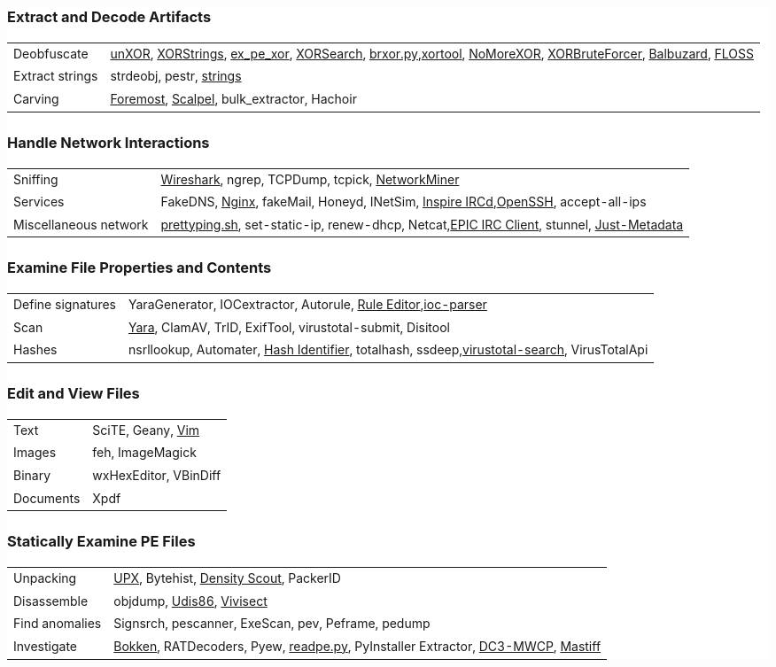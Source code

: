 ### Extract and Decode Artifacts
 
| | |
|-|-|
|Deobfuscate|[unXOR](https://github.com/tomchop/unxor/), [XORStrings](http://blog.didierstevens.com/2013/04/15/new-tool-xorstrings/), [ex_pe_xor](http://hooked-on-mnemonics.blogspot.com/2014/04/expexorpy.html), [XORSearch](http://blog.didierstevens.com/programs/xorsearch/), [brxor.py](https://github.com/REMnux/distro/blob/v6/brxor.py),[xortool](https://github.com/hellman/xortool), [NoMoreXOR](https://github.com/hiddenillusion/NoMoreXOR), [XORBruteForcer](http://eternal-todo.com/category/bruteforce), [Balbuzard](https://bitbucket.org/decalage/balbuzard/wiki/Home), [FLOSS](https://github.com/fireeye/flare-floss/)|
|Extract strings|strdeobj, pestr, [strings](http://en.wikipedia.org/wiki/Strings_(Unix))|
|Carving|[Foremost](http://foremost.sourceforge.net/), [Scalpel](http://www.forensicswiki.org/wiki/Scalpel), bulk_extractor, Hachoir|
 
### Handle Network Interactions
 
| | |
|-|-|
|Sniffing|[Wireshark](http://www.wireshark.org/), ngrep, TCPDump, tcpick, [NetworkMiner](http://www.netresec.com/?page=NetworkMiner)|
|Services|FakeDNS, [Nginx](http://nginx.org/), fakeMail, Honeyd, INetSim, [Inspire IRCd](http://www.inspircd.org/),[OpenSSH](http://www.openssh.com/), accept-all-ips|
|Miscellaneous network|[prettyping.sh](https://bitbucket.org/denilsonsa/small_scripts/src/3ec16014c839ea0852fae492813ad2293bd61155/prettyping.sh), set-static-ip, renew-dhcp, Netcat,[EPIC IRC Client](http://www.epicsol.org/), stunnel, [Just-Metadata](https://github.com/ChrisTruncer/Just-Metadata)|
 
### Examine File Properties and Contents
 
| | |
|-|-|
|Define signatures|YaraGenerator, IOCextractor, Autorule, [Rule Editor](https://github.com/ifontarensky/RuleEditor),[ioc-parser](https://github.com/armbues/ioc_parser)|
|Scan|[Yara](http://plusvic.github.io/yara/), ClamAV, TrID, ExifTool, virustotal-submit, Disitool|
|Hashes|nsrllookup, Automater, [Hash Identifier](https://code.google.com/p/hash-identifier/), totalhash, ssdeep,[virustotal-search](http://blog.didierstevens.com/programs/virustotal-tools/), VirusTotalApi|
 
### Edit and View Files
 
| | |
|-|-|
|Text|SciTE, Geany, [Vim](http://www.vim.org/)|
|Images|feh, ImageMagick|
|Binary|wxHexEditor, VBinDiff|
|Documents|Xpdf|
 
### Statically Examine PE Files
 
| | |
|-|-|
|Unpacking|[UPX](http://upx.sourceforge.net/), Bytehist, [Density Scout](http://www.cert.at/downloads/software/densityscout_en.html), PackerID|
|Disassemble|objdump, [Udis86](http://udis86.sourceforge.net/), [Vivisect](http://visi.kenshoto.com/viki/Vivisect)|
|Find anomalies|Signsrch, pescanner, ExeScan, pev, Peframe, pedump|
|Investigate|[Bokken](https://inguma.eu/projects/bokken), RATDecoders, Pyew, [readpe.py](https://github.com/crackinglandia/pype32), PyInstaller Extractor, [DC3-MWCP](https://github.com/Defense-Cyber-Crime-Center/DC3-MWCP), [Mastiff](https://git.korelogic.com/mastiff.git/)|
 